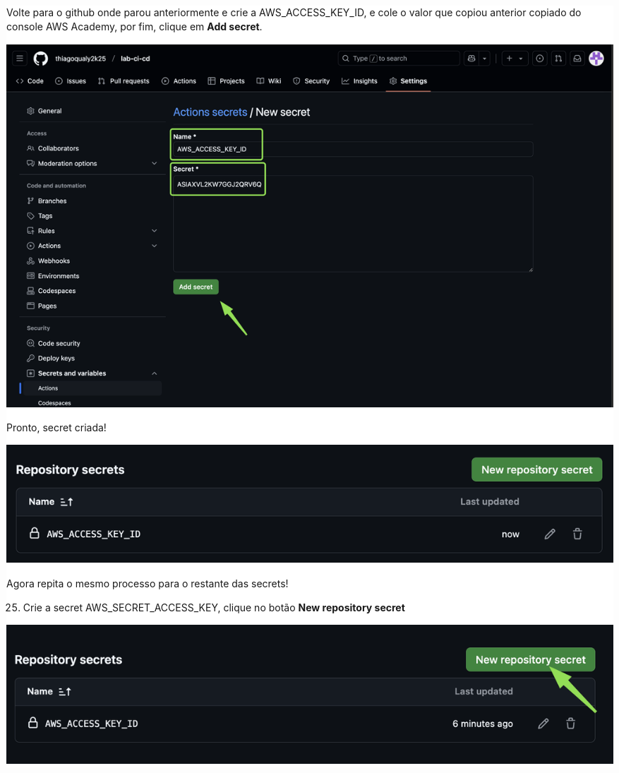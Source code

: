 Volte para o github onde parou anteriormente e crie a AWS_ACCESS_KEY_ID, e cole o valor que copiou anterior copiado do console AWS Academy, por fim, clique em **Add secret**.

![](./img/042.png)

Pronto, secret criada!

![](./img/043.png)

Agora repita o mesmo processo para o restante das secrets!

025. Crie a secret AWS_SECRET_ACCESS_KEY, clique no botão **New repository secret**

![](./img/044.png)
